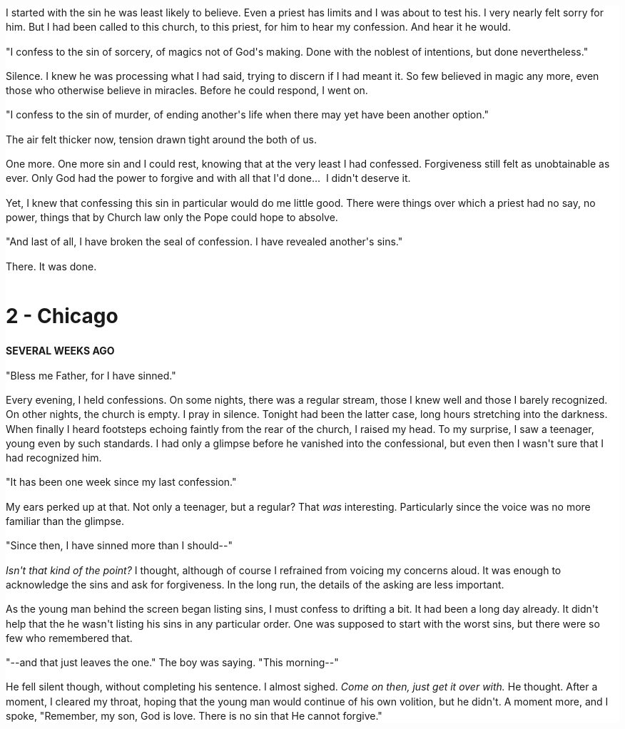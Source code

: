 I started with the sin he was least likely to believe. Even a priest has limits and I was about to test his. I very nearly felt sorry for him. But I had been called to this church, to this priest, for him to hear my confession. And hear it he would.

"I confess to the sin of sorcery, of magics not of God's making. Done with the noblest of intentions, but done nevertheless."

Silence. I knew he was processing what I had said, trying to discern if I had meant it. So few believed in magic any more, even those who otherwise believe in miracles. Before he could respond, I went on.

"I confess to the sin of murder, of ending another's life when there may yet have been another option."

The air felt thicker now, tension drawn tight around the both of us.

One more. One more sin and I could rest, knowing that at the very least I had confessed. Forgiveness still felt as unobtainable as ever. Only God had the power to forgive and with all that I'd done...  I didn't deserve it.

Yet, I knew that confessing this sin in particular would do me little good. There were things over which a priest had no say, no power, things that by Church law only the Pope could hope to absolve.

"And last of all, I have broken the seal of confession. I have revealed another's sins."

There. It was done.

# 2 - Chicago
**SEVERAL WEEKS AGO**

"Bless me Father, for I have sinned."

Every evening, I held confessions. On some nights, there was a regular stream, those I knew well and those I barely recognized. On other nights, the church is empty. I pray in silence. Tonight had been the latter case, long hours stretching into the darkness. When finally I heard footsteps echoing faintly from the rear of the church, I raised my head. To my surprise, I saw a teenager, young even by such standards. I had only a glimpse before he vanished into the confessional, but even then I wasn't sure that I had recognized him.

"It has been one week since my last confession."

My ears perked up at that. Not only a teenager, but a regular? That *was* interesting. Particularly since the voice was no more familiar than the glimpse.

"Since then, I have sinned more than I should--"

*Isn't that kind of the point?* I thought, although of course I refrained from voicing my concerns aloud. It was enough to acknowledge the sins and ask for forgiveness. In the long run, the details of the asking are less important.

As the young man behind the screen began listing sins, I must confess to drifting a bit. It had been a long day already. It didn't help that the he wasn't listing his sins in any particular order. One was supposed to start with the worst sins, but there were so few who remembered that.

"--and that just leaves the one." The boy was saying. "This morning--"

He fell silent though, without completing his sentence. I almost sighed. *Come on then, just get it over with.* He thought. After a moment, I cleared my throat, hoping that the young man would continue of his own volition, but he didn't. A moment more, and I spoke, "Remember, my son, God is love. There is no sin that He cannot forgive."
